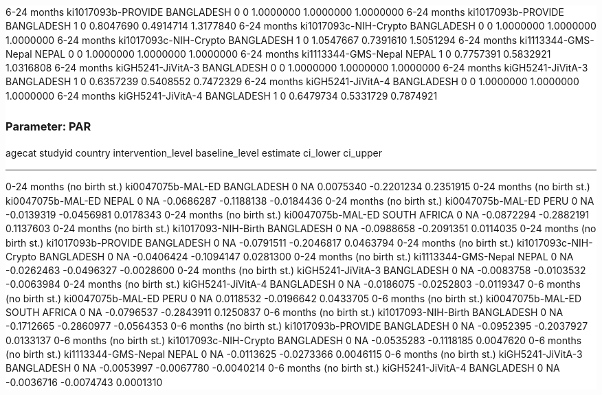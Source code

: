 6-24 months                  ki1017093b-PROVIDE      BANGLADESH     0                    0                 1.0000000   1.0000000   1.0000000
6-24 months                  ki1017093b-PROVIDE      BANGLADESH     1                    0                 0.8047690   0.4914714   1.3177840
6-24 months                  ki1017093c-NIH-Crypto   BANGLADESH     0                    0                 1.0000000   1.0000000   1.0000000
6-24 months                  ki1017093c-NIH-Crypto   BANGLADESH     1                    0                 1.0547667   0.7391610   1.5051294
6-24 months                  ki1113344-GMS-Nepal     NEPAL          0                    0                 1.0000000   1.0000000   1.0000000
6-24 months                  ki1113344-GMS-Nepal     NEPAL          1                    0                 0.7757391   0.5832921   1.0316808
6-24 months                  kiGH5241-JiVitA-3       BANGLADESH     0                    0                 1.0000000   1.0000000   1.0000000
6-24 months                  kiGH5241-JiVitA-3       BANGLADESH     1                    0                 0.6357239   0.5408552   0.7472329
6-24 months                  kiGH5241-JiVitA-4       BANGLADESH     0                    0                 1.0000000   1.0000000   1.0000000
6-24 months                  kiGH5241-JiVitA-4       BANGLADESH     1                    0                 0.6479734   0.5331729   0.7874921


### Parameter: PAR


agecat                       studyid                 country        intervention_level   baseline_level      estimate     ci_lower     ci_upper
---------------------------  ----------------------  -------------  -------------------  ---------------  -----------  -----------  -----------
0-24 months (no birth st.)   ki0047075b-MAL-ED       BANGLADESH     0                    NA                 0.0075340   -0.2201234    0.2351915
0-24 months (no birth st.)   ki0047075b-MAL-ED       NEPAL          0                    NA                -0.0686287   -0.1188138   -0.0184436
0-24 months (no birth st.)   ki0047075b-MAL-ED       PERU           0                    NA                -0.0139319   -0.0456981    0.0178343
0-24 months (no birth st.)   ki0047075b-MAL-ED       SOUTH AFRICA   0                    NA                -0.0872294   -0.2882191    0.1137603
0-24 months (no birth st.)   ki1017093-NIH-Birth     BANGLADESH     0                    NA                -0.0988658   -0.2091351    0.0114035
0-24 months (no birth st.)   ki1017093b-PROVIDE      BANGLADESH     0                    NA                -0.0791511   -0.2046817    0.0463794
0-24 months (no birth st.)   ki1017093c-NIH-Crypto   BANGLADESH     0                    NA                -0.0406424   -0.1094147    0.0281300
0-24 months (no birth st.)   ki1113344-GMS-Nepal     NEPAL          0                    NA                -0.0262463   -0.0496327   -0.0028600
0-24 months (no birth st.)   kiGH5241-JiVitA-3       BANGLADESH     0                    NA                -0.0083758   -0.0103532   -0.0063984
0-24 months (no birth st.)   kiGH5241-JiVitA-4       BANGLADESH     0                    NA                -0.0186075   -0.0252803   -0.0119347
0-6 months (no birth st.)    ki0047075b-MAL-ED       PERU           0                    NA                 0.0118532   -0.0196642    0.0433705
0-6 months (no birth st.)    ki0047075b-MAL-ED       SOUTH AFRICA   0                    NA                -0.0796537   -0.2843911    0.1250837
0-6 months (no birth st.)    ki1017093-NIH-Birth     BANGLADESH     0                    NA                -0.1712665   -0.2860977   -0.0564353
0-6 months (no birth st.)    ki1017093b-PROVIDE      BANGLADESH     0                    NA                -0.0952395   -0.2037927    0.0133137
0-6 months (no birth st.)    ki1017093c-NIH-Crypto   BANGLADESH     0                    NA                -0.0535283   -0.1118185    0.0047620
0-6 months (no birth st.)    ki1113344-GMS-Nepal     NEPAL          0                    NA                -0.0113625   -0.0273366    0.0046115
0-6 months (no birth st.)    kiGH5241-JiVitA-3       BANGLADESH     0                    NA                -0.0053997   -0.0067780   -0.0040214
0-6 months (no birth st.)    kiGH5241-JiVitA-4       BANGLADESH     0                    NA                -0.0036716   -0.0074743    0.0001310